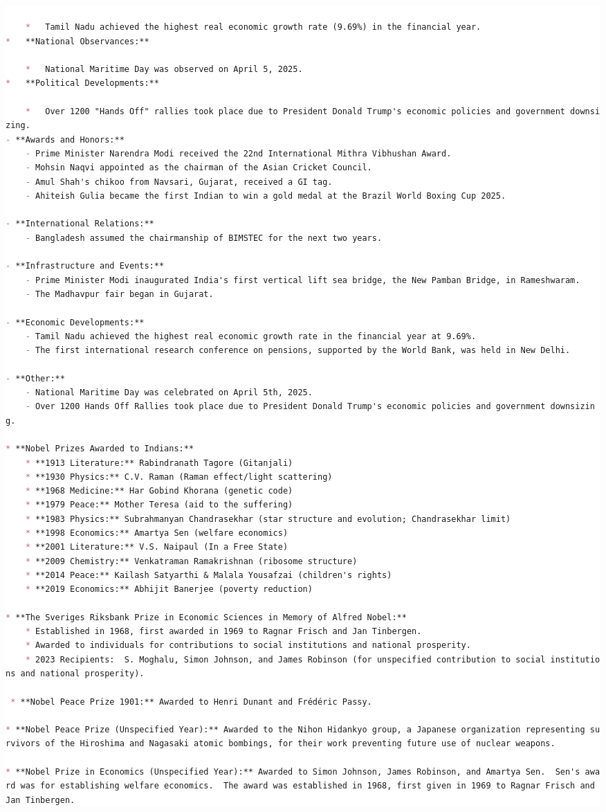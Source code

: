 ```markdown

    *   Tamil Nadu achieved the highest real economic growth rate (9.69%) in the financial year.
*   **National Observances:**

    *   National Maritime Day was observed on April 5, 2025.
*   **Political Developments:**

    *   Over 1200 "Hands Off" rallies took place due to President Donald Trump's economic policies and government downsizing.
- **Awards and Honors:**
    - Prime Minister Narendra Modi received the 22nd International Mithra Vibhushan Award.
    - Mohsin Naqvi appointed as the chairman of the Asian Cricket Council.
    - Amul Shah's chikoo from Navsari, Gujarat, received a GI tag.
    - Ahiteish Gulia became the first Indian to win a gold medal at the Brazil World Boxing Cup 2025.

- **International Relations:**
    - Bangladesh assumed the chairmanship of BIMSTEC for the next two years.

- **Infrastructure and Events:**
    - Prime Minister Modi inaugurated India's first vertical lift sea bridge, the New Pamban Bridge, in Rameshwaram.
    - The Madhavpur fair began in Gujarat.

- **Economic Developments:**
    - Tamil Nadu achieved the highest real economic growth rate in the financial year at 9.69%.
    - The first international research conference on pensions, supported by the World Bank, was held in New Delhi.

- **Other:**
    - National Maritime Day was celebrated on April 5th, 2025.
    - Over 1200 Hands Off Rallies took place due to President Donald Trump's economic policies and government downsizing.

* **Nobel Prizes Awarded to Indians:**
    * **1913 Literature:** Rabindranath Tagore (Gitanjali)
    * **1930 Physics:** C.V. Raman (Raman effect/light scattering)
    * **1968 Medicine:** Har Gobind Khorana (genetic code)
    * **1979 Peace:** Mother Teresa (aid to the suffering)
    * **1983 Physics:** Subrahmanyan Chandrasekhar (star structure and evolution; Chandrasekhar limit)
    * **1998 Economics:** Amartya Sen (welfare economics)
    * **2001 Literature:** V.S. Naipaul (In a Free State)
    * **2009 Chemistry:** Venkatraman Ramakrishnan (ribosome structure)
    * **2014 Peace:** Kailash Satyarthi & Malala Yousafzai (children's rights)
    * **2019 Economics:** Abhijit Banerjee (poverty reduction)

* **The Sveriges Riksbank Prize in Economic Sciences in Memory of Alfred Nobel:**
    * Established in 1968, first awarded in 1969 to Ragnar Frisch and Jan Tinbergen.
    * Awarded to individuals for contributions to social institutions and national prosperity.  
    * 2023 Recipients:  S. Moghalu, Simon Johnson, and James Robinson (for unspecified contribution to social institutions and national prosperity).

 * **Nobel Peace Prize 1901:** Awarded to Henri Dunant and Frédéric Passy.

* **Nobel Peace Prize (Unspecified Year):** Awarded to the Nihon Hidankyo group, a Japanese organization representing survivors of the Hiroshima and Nagasaki atomic bombings, for their work preventing future use of nuclear weapons.

* **Nobel Prize in Economics (Unspecified Year):** Awarded to Simon Johnson, James Robinson, and Amartya Sen.  Sen's award was for establishing welfare economics.  The award was established in 1968, first given in 1969 to Ragnar Frisch and Jan Tinbergen.

```